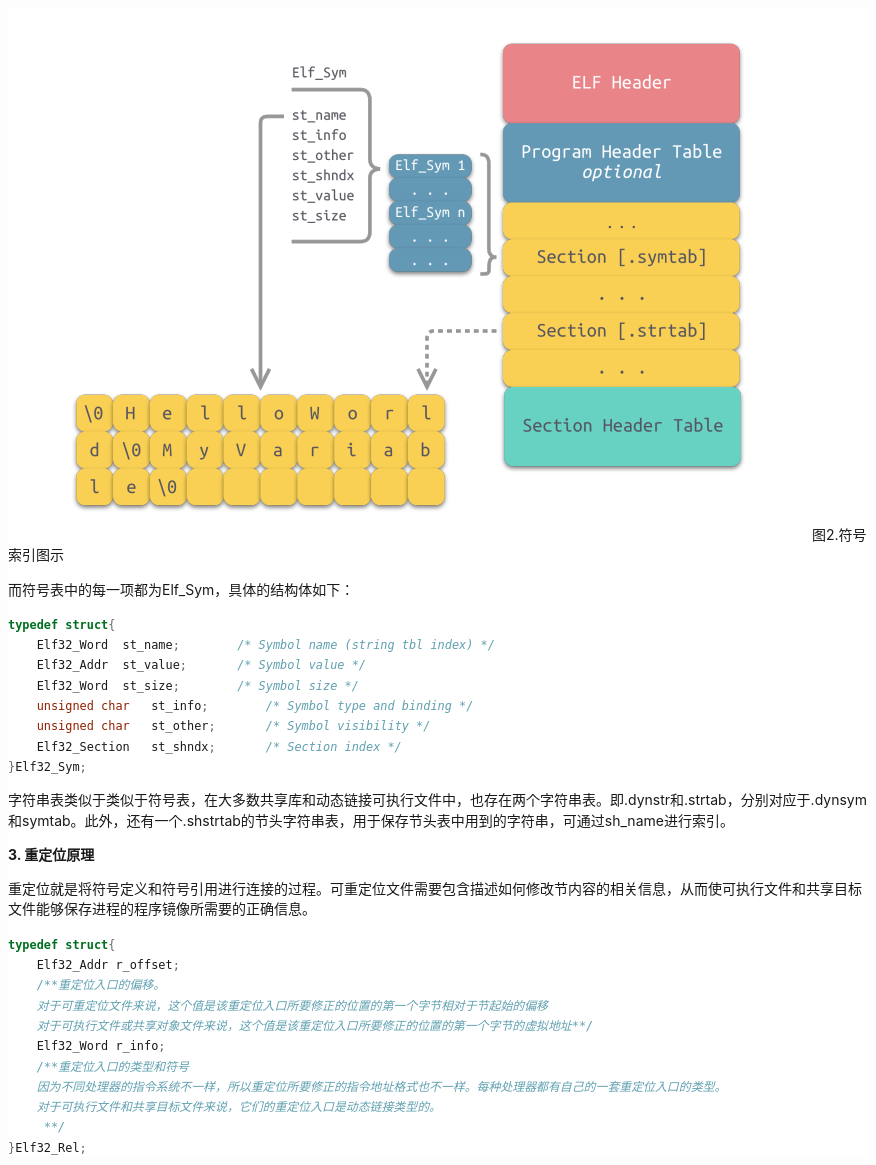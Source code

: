 <img src="./image/elf-symtab-strtab.png" width="auto" height="auto" alt="elf-symtab-strtab"></img>
图2.符号索引图示
</center>

而符号表中的每一项都为Elf_Sym，具体的结构体如下：

```c
typedef struct{
    Elf32_Word	st_name;		/* Symbol name (string tbl index) */
    Elf32_Addr	st_value;		/* Symbol value */
    Elf32_Word	st_size;		/* Symbol size */
    unsigned char	st_info;		/* Symbol type and binding */
    unsigned char	st_other;		/* Symbol visibility */
    Elf32_Section	st_shndx;		/* Section index */
}Elf32_Sym;
```


字符串表类似于类似于符号表，在大多数共享库和动态链接可执行文件中，也存在两个字符串表。即.dynstr和.strtab，分别对应于.dynsym和symtab。此外，还有一个.shstrtab的节头字符串表，用于保存节头表中用到的字符串，可通过sh_name进行索引。  


**3. 重定位原理**

重定位就是将符号定义和符号引用进行连接的过程。可重定位文件需要包含描述如何修改节内容的相关信息，从而使可执行文件和共享目标文件能够保存进程的程序镜像所需要的正确信息。


```c
typedef struct{
    Elf32_Addr r_offset;
    /**重定位入口的偏移。
    对于可重定位文件来说，这个值是该重定位入口所要修正的位置的第一个字节相对于节起始的偏移
    对于可执行文件或共享对象文件来说，这个值是该重定位入口所要修正的位置的第一个字节的虚拟地址**/
    Elf32_Word r_info;
    /**重定位入口的类型和符号
    因为不同处理器的指令系统不一样，所以重定位所要修正的指令地址格式也不一样。每种处理器都有自己的一套重定位入口的类型。
    对于可执行文件和共享目标文件来说，它们的重定位入口是动态链接类型的。
     **/
}Elf32_Rel;
```

